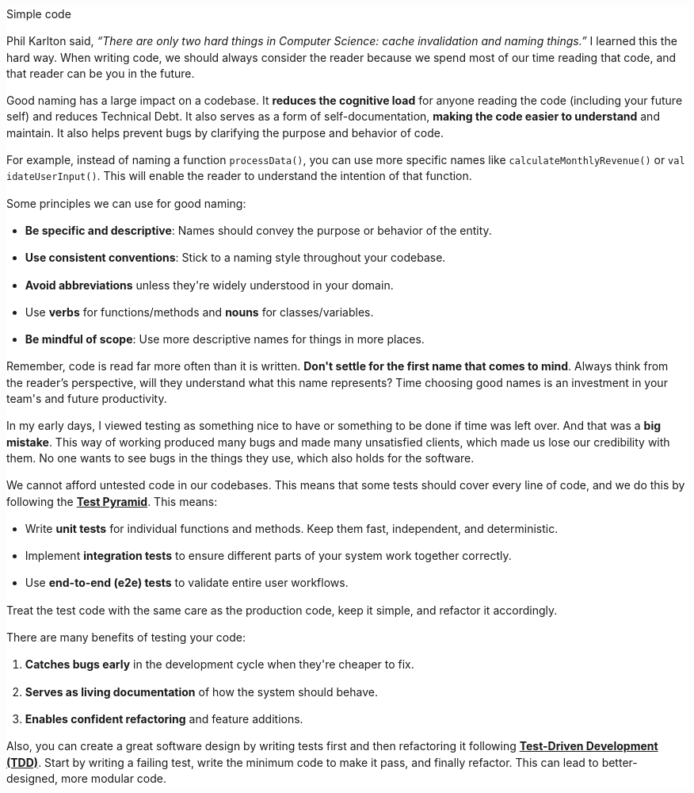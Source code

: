 Simple code

Phil Karlton said, _“There are only two hard things in Computer Science: cache invalidation and naming things.”_ I learned this the hard way. When writing code, we should always consider the reader because we spend most of our time reading that code, and that reader can be you in the future.

Good naming has a large impact on a codebase. It **reduces the cognitive load** for anyone reading the code (including your future self) and reduces Technical Debt. It also serves as a form of self-documentation, **making the code easier to understand** and maintain. It also helps prevent bugs by clarifying the purpose and behavior of code.

For example, instead of naming a function `processData()`, you can use more specific names like `calculateMonthlyRevenue()` or `validateUserInput()`. This will enable the reader to understand the intention of that function.

Some principles we can use for good naming:

- **Be specific and descriptive**: Names should convey the purpose or behavior of the entity.
    
- **Use consistent conventions**: Stick to a naming style throughout your codebase.
    
- **Avoid abbreviations** unless they're widely understood in your domain.
    
- Use **verbs** for functions/methods and **nouns** for classes/variables.
    
- **Be mindful of scope**: Use more descriptive names for things in more places.
    

Remember, code is read far more often than it is written. **Don't settle for the first name that comes to mind**. Always think from the reader’s perspective, will they understand what this name represents? Time choosing good names is an investment in your team's and future productivity.

In my early days, I viewed testing as something nice to have or something to be done if time was left over. And that was a **big mistake**. This way of working produced many bugs and made many unsatisfied clients, which made us lose our credibility with them. No one wants to see bugs in the things they use, which also holds for the software.

We cannot afford untested code in our codebases. This means that some tests should cover every line of code, and we do this by following the **[Test Pyramid](https://martinfowler.com/bliki/TestPyramid.html)**. This means:

- Write **unit tests** for individual functions and methods. Keep them fast, independent, and deterministic.
    
- Implement **integration tests** to ensure different parts of your system work together correctly.
    
- Use **end-to-end (e2e) tests** to validate entire user workflows.
    

Treat the test code with the same care as the production code, keep it simple, and refactor it accordingly.

There are many benefits of testing your code:

1. **Catches bugs early** in the development cycle when they're cheaper to fix.
    
2. **Serves as living documentation** of how the system should behave.
    
3. **Enables confident refactoring** and feature additions.
    

Also, you can create a great software design by writing tests first and then refactoring it following **[Test-Driven Development (TDD)](https://amzn.to/47XgjFf)**. Start by writing a failing test, write the minimum code to make it pass, and finally refactor. This can lead to better-designed, more modular code.
